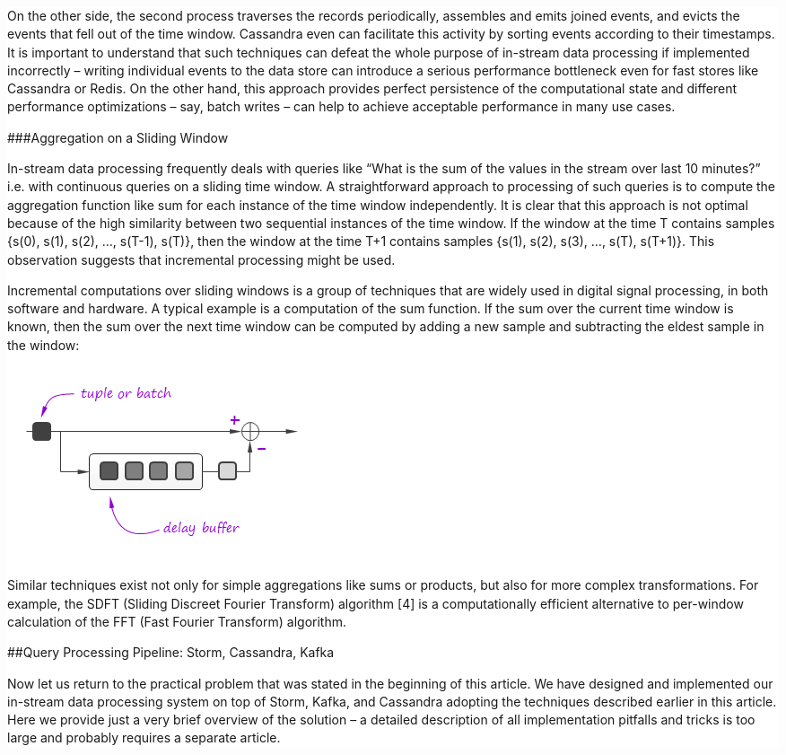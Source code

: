 On the other side, the second process traverses the records periodically, assembles and emits joined events, and evicts the events that fell out of the time window. Cassandra even can facilitate this activity by sorting events according to their timestamps.
It is important to understand that such techniques can defeat the whole purpose of in-stream data processing if implemented incorrectly – writing individual events to the data store can introduce a serious performance bottleneck even for fast stores like Cassandra or Redis. On the other hand, this approach provides perfect persistence of the computational state and different performance optimizations – say, batch writes – can help to achieve acceptable performance in many use cases.

###Aggregation on a Sliding Window

In-stream data processing frequently deals with queries like “What is the sum of the values in the stream over last 10 minutes?” i.e. with continuous queries on a sliding time window. A straightforward approach to processing of such queries is to compute the aggregation function like sum for each instance of the time window independently. It is clear that this approach is not optimal because of the high similarity between two sequential instances of the time window. If the window at the time T contains samples {s(0), s(1), s(2), …, s(T-1), s(T)}, then the window at the time T+1 contains samples {s(1), s(2), s(3), …, s(T), s(T+1)}. This observation suggests that incremental processing might be used.

Incremental computations over sliding windows is a group of techniques that are widely used in digital signal processing, in both software and hardware. A typical example is a computation of the sum function. If the sum over the current time window is known, then the sum over the next time window can be computed by adding a new sample and subtracting the eldest sample in the window:

![](/images/in-stream-big-data-processing/inremental-aggregation.png)
	
Similar techniques exist not only for simple aggregations like sums or products, but also for more complex transformations. For example, the SDFT (Sliding Discreet Fourier Transform) algorithm [4] is a computationally efficient alternative to per-window calculation of the FFT (Fast Fourier Transform) algorithm.

##Query Processing Pipeline: Storm, Cassandra, Kafka

Now let us return to the practical problem that was stated in the beginning of this article. We have designed and implemented our in-stream data processing system on top of Storm, Kafka, and Cassandra adopting the techniques described earlier in this article. Here we provide just a very brief overview of the solution – a detailed description of all implementation pitfalls and tricks is too large and probably requires a separate article.


[NingG]:    http://ningg.github.com  "NingG"